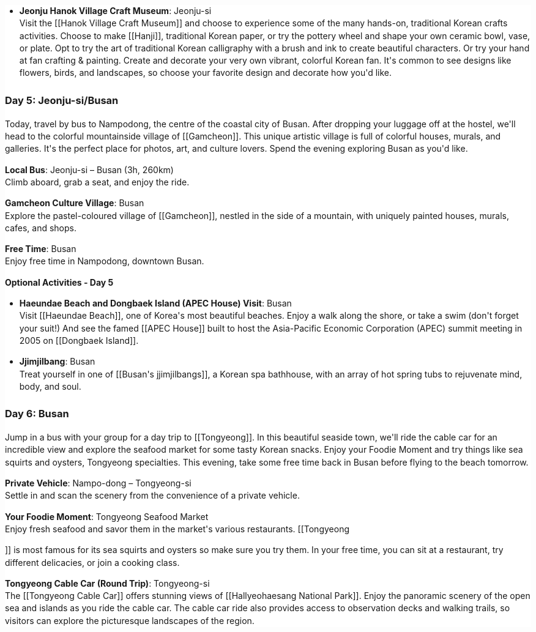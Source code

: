 - **Jeonju Hanok Village Craft Museum**: Jeonju-si  
  Visit the [[Hanok Village Craft Museum]] and choose to experience some of the many hands-on, traditional Korean crafts activities. Choose to make [[Hanji]], traditional Korean paper, or try the pottery wheel and shape your own ceramic bowl, vase, or plate. Opt to try the art of traditional Korean calligraphy with a brush and ink to create beautiful characters. Or try your hand at fan crafting & painting. Create and decorate your very own vibrant, colorful Korean fan. It's common to see designs like flowers, birds, and landscapes, so choose your favorite design and decorate how you'd like.

### Day 5: Jeonju-si/Busan
Today, travel by bus to Nampodong, the centre of the coastal city of Busan. After dropping your luggage off at the hostel, we'll head to the colorful mountainside village of [[Gamcheon]]. This unique artistic village is full of colorful houses, murals, and galleries. It's the perfect place for photos, art, and culture lovers. Spend the evening exploring Busan as you'd like.

**Local Bus**: Jeonju-si – Busan (3h, 260km)  
Climb aboard, grab a seat, and enjoy the ride.

**Gamcheon Culture Village**: Busan  
Explore the pastel-coloured village of [[Gamcheon]], nestled in the side of a mountain, with uniquely painted houses, murals, cafes, and shops.

**Free Time**: Busan  
Enjoy free time in Nampodong, downtown Busan.

**Optional Activities - Day 5**

- **Haeundae Beach and Dongbaek Island (APEC House) Visit**: Busan  
  Visit [[Haeundae Beach]], one of Korea's most beautiful beaches. Enjoy a walk along the shore, or take a swim (don't forget your suit!) And see the famed [[APEC House]] built to host the Asia-Pacific Economic Corporation (APEC) summit meeting in 2005 on [[Dongbaek Island]].

- **Jjimjilbang**: Busan  
  Treat yourself in one of [[Busan's jjimjilbangs]], a Korean spa bathhouse, with an array of hot spring tubs to rejuvenate mind, body, and soul.

### Day 6: Busan
Jump in a bus with your group for a day trip to [[Tongyeong]]. In this beautiful seaside town, we'll ride the cable car for an incredible view and explore the seafood market for some tasty Korean snacks. Enjoy your Foodie Moment and try things like sea squirts and oysters, Tongyeong specialties. This evening, take some free time back in Busan before flying to the beach tomorrow.

**Private Vehicle**: Nampo-dong – Tongyeong-si  
Settle in and scan the scenery from the convenience of a private vehicle.

**Your Foodie Moment**: Tongyeong Seafood Market  
Enjoy fresh seafood and savor them in the market's various restaurants. [[Tongyeong

]] is most famous for its sea squirts and oysters so make sure you try them. In your free time, you can sit at a restaurant, try different delicacies, or join a cooking class.

**Tongyeong Cable Car (Round Trip)**: Tongyeong-si  
The [[Tongyeong Cable Car]] offers stunning views of [[Hallyeohaesang National Park]]. Enjoy the panoramic scenery of the open sea and islands as you ride the cable car. The cable car ride also provides access to observation decks and walking trails, so visitors can explore the picturesque landscapes of the region.
